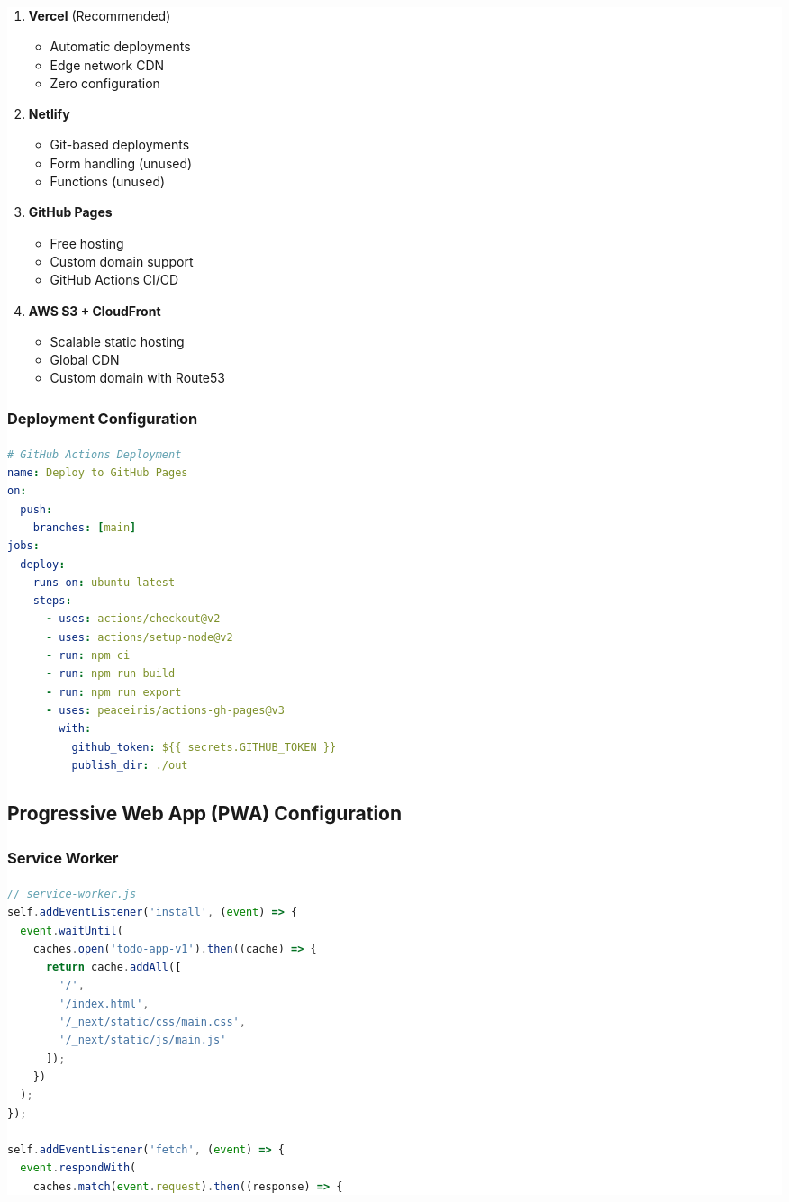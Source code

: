 1. **Vercel** (Recommended)
   - Automatic deployments
   - Edge network CDN
   - Zero configuration

2. **Netlify**
   - Git-based deployments
   - Form handling (unused)
   - Functions (unused)

3. **GitHub Pages**
   - Free hosting
   - Custom domain support
   - GitHub Actions CI/CD

4. **AWS S3 + CloudFront**
   - Scalable static hosting
   - Global CDN
   - Custom domain with Route53

### Deployment Configuration

```yaml
# GitHub Actions Deployment
name: Deploy to GitHub Pages
on:
  push:
    branches: [main]
jobs:
  deploy:
    runs-on: ubuntu-latest
    steps:
      - uses: actions/checkout@v2
      - uses: actions/setup-node@v2
      - run: npm ci
      - run: npm run build
      - run: npm run export
      - uses: peaceiris/actions-gh-pages@v3
        with:
          github_token: ${{ secrets.GITHUB_TOKEN }}
          publish_dir: ./out
```

## Progressive Web App (PWA) Configuration

### Service Worker

```javascript
// service-worker.js
self.addEventListener('install', (event) => {
  event.waitUntil(
    caches.open('todo-app-v1').then((cache) => {
      return cache.addAll([
        '/',
        '/index.html',
        '/_next/static/css/main.css',
        '/_next/static/js/main.js'
      ]);
    })
  );
});

self.addEventListener('fetch', (event) => {
  event.respondWith(
    caches.match(event.request).then((response) => {
```